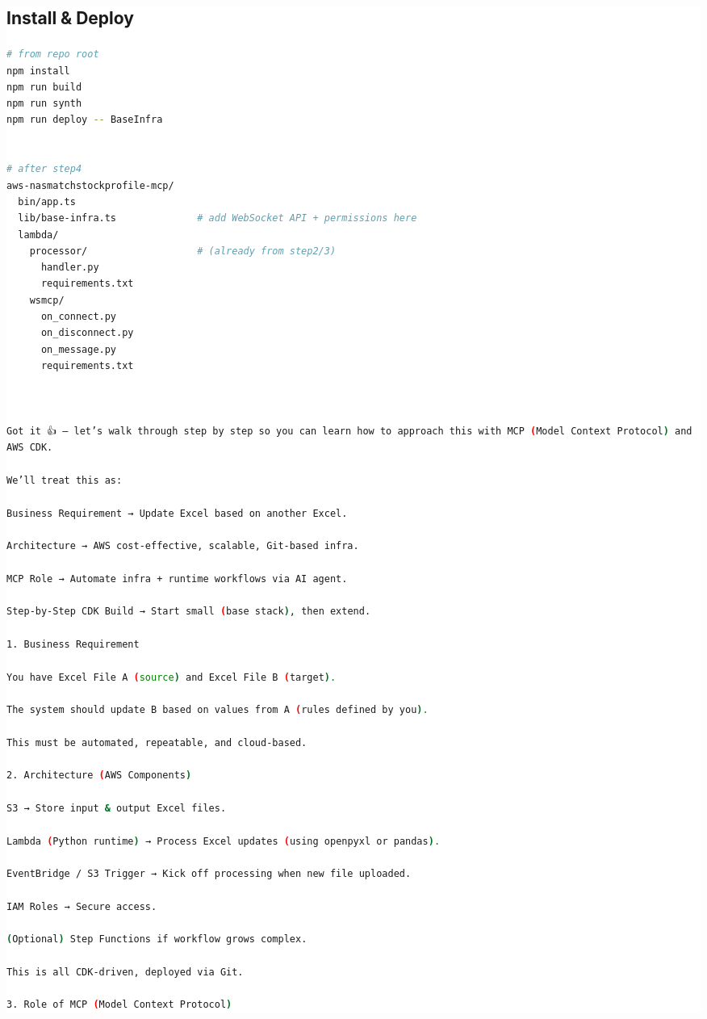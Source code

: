 ## Install & Deploy

```bash
# from repo root
npm install
npm run build
npm run synth
npm run deploy -- BaseInfra


# after step4
aws-nasmatchstockprofile-mcp/
  bin/app.ts
  lib/base-infra.ts              # add WebSocket API + permissions here
  lambda/
    processor/                   # (already from step2/3)
      handler.py
      requirements.txt
    wsmcp/
      on_connect.py
      on_disconnect.py
      on_message.py
      requirements.txt



Got it 👍 — let’s walk through step by step so you can learn how to approach this with MCP (Model Context Protocol) and AWS CDK.

We’ll treat this as:

Business Requirement → Update Excel based on another Excel.

Architecture → AWS cost-effective, scalable, Git-based infra.

MCP Role → Automate infra + runtime workflows via AI agent.

Step-by-Step CDK Build → Start small (base stack), then extend.

1. Business Requirement

You have Excel File A (source) and Excel File B (target).

The system should update B based on values from A (rules defined by you).

This must be automated, repeatable, and cloud-based.

2. Architecture (AWS Components)

S3 → Store input & output Excel files.

Lambda (Python runtime) → Process Excel updates (using openpyxl or pandas).

EventBridge / S3 Trigger → Kick off processing when new file uploaded.

IAM Roles → Secure access.

(Optional) Step Functions if workflow grows complex.

This is all CDK-driven, deployed via Git.

3. Role of MCP (Model Context Protocol)

```